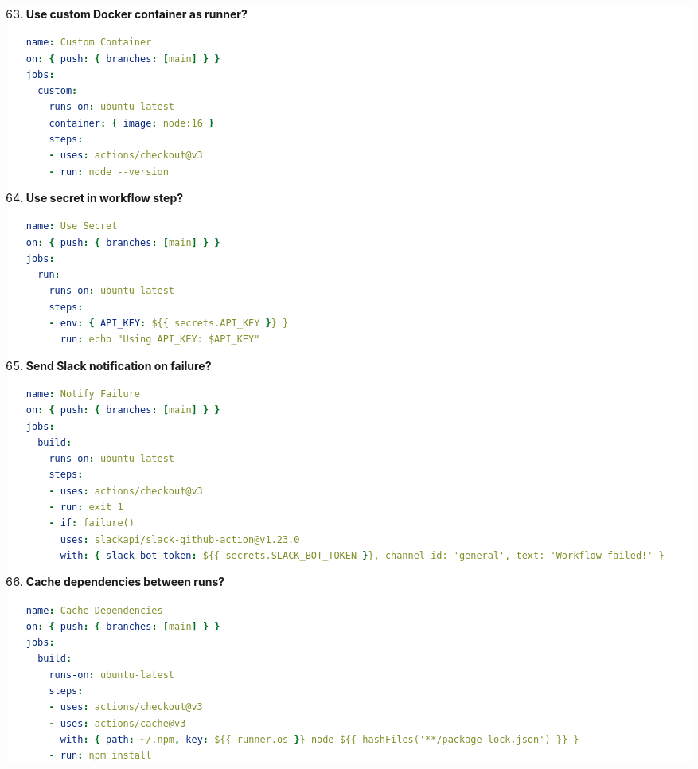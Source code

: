 63. **Use custom Docker container as runner?**  
    ```yaml
    name: Custom Container
    on: { push: { branches: [main] } }
    jobs:
      custom:
        runs-on: ubuntu-latest
        container: { image: node:16 }
        steps:
        - uses: actions/checkout@v3
        - run: node --version
    ```

64. **Use secret in workflow step?**  
    ```yaml
    name: Use Secret
    on: { push: { branches: [main] } }
    jobs:
      run:
        runs-on: ubuntu-latest
        steps:
        - env: { API_KEY: ${{ secrets.API_KEY }} }
          run: echo "Using API_KEY: $API_KEY"
    ```

65. **Send Slack notification on failure?**  
    ```yaml
    name: Notify Failure
    on: { push: { branches: [main] } }
    jobs:
      build:
        runs-on: ubuntu-latest
        steps:
        - uses: actions/checkout@v3
        - run: exit 1
        - if: failure()
          uses: slackapi/slack-github-action@v1.23.0
          with: { slack-bot-token: ${{ secrets.SLACK_BOT_TOKEN }}, channel-id: 'general', text: 'Workflow failed!' }
    ```

66. **Cache dependencies between runs?**  
    ```yaml
    name: Cache Dependencies
    on: { push: { branches: [main] } }
    jobs:
      build:
        runs-on: ubuntu-latest
        steps:
        - uses: actions/checkout@v3
        - uses: actions/cache@v3
          with: { path: ~/.npm, key: ${{ runner.os }}-node-${{ hashFiles('**/package-lock.json') }} }
        - run: npm install
    ```
